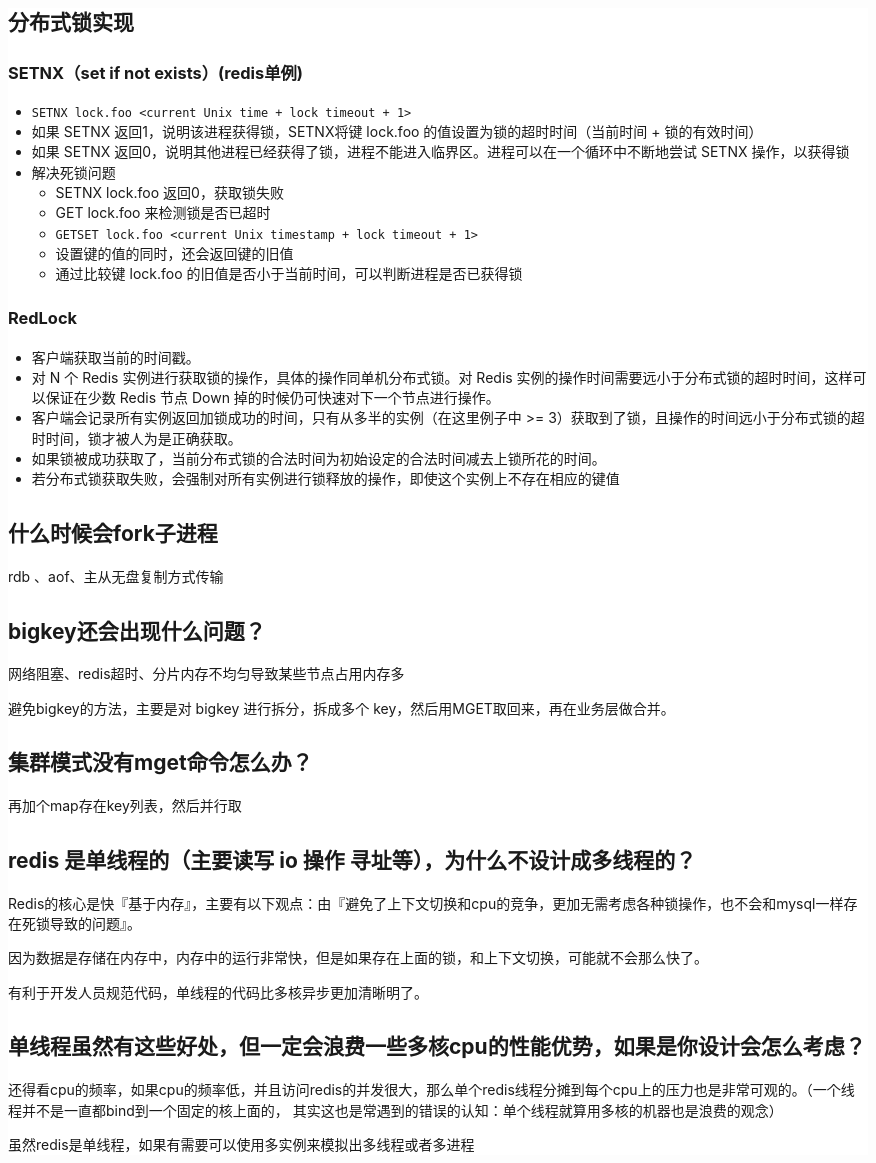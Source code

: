 ## 分布式锁实现

### SETNX（set if not exists）\(redis单例\)

* `SETNX lock.foo <current Unix time + lock timeout + 1>`
* 如果 SETNX 返回1，说明该进程获得锁，SETNX将键 lock.foo 的值设置为锁的超时时间（当前时间 + 锁的有效时间）
* 如果 SETNX 返回0，说明其他进程已经获得了锁，进程不能进入临界区。进程可以在一个循环中不断地尝试 SETNX 操作，以获得锁
* 解决死锁问题
  * SETNX lock.foo 返回0，获取锁失败
  * GET lock.foo 来检测锁是否已超时
  * `GETSET lock.foo <current Unix timestamp + lock timeout + 1>`
  * 设置键的值的同时，还会返回键的旧值
  * 通过比较键 lock.foo 的旧值是否小于当前时间，可以判断进程是否已获得锁

### RedLock

* 客户端获取当前的时间戳。
* 对 N 个 Redis 实例进行获取锁的操作，具体的操作同单机分布式锁。对 Redis 实例的操作时间需要远小于分布式锁的超时时间，这样可以保证在少数 Redis 节点 Down 掉的时候仍可快速对下一个节点进行操作。
* 客户端会记录所有实例返回加锁成功的时间，只有从多半的实例（在这里例子中 &gt;= 3）获取到了锁，且操作的时间远小于分布式锁的超时时间，锁才被人为是正确获取。
* 如果锁被成功获取了，当前分布式锁的合法时间为初始设定的合法时间减去上锁所花的时间。
* 若分布式锁获取失败，会强制对所有实例进行锁释放的操作，即使这个实例上不存在相应的键值

## 什么时候会fork子进程

rdb 、aof、主从无盘复制方式传输

## bigkey还会出现什么问题？

网络阻塞、redis超时、分片内存不均匀导致某些节点占用内存多

避免bigkey的方法，主要是对 bigkey 进行拆分，拆成多个 key，然后用MGET取回来，再在业务层做合并。

## 集群模式没有mget命令怎么办？

再加个map存在key列表，然后并行取

## redis 是单线程的（主要读写 io 操作 寻址等），为什么不设计成多线程的？

Redis的核心是快『基于内存』，主要有以下观点：由『避免了上下文切换和cpu的竞争，更加无需考虑各种锁操作，也不会和mysql一样存在死锁导致的问题』。

因为数据是存储在内存中，内存中的运行非常快，但是如果存在上面的锁，和上下文切换，可能就不会那么快了。

有利于开发人员规范代码，单线程的代码比多核异步更加清晰明了。

## 单线程虽然有这些好处，但一定会浪费一些多核cpu的性能优势，如果是你设计会怎么考虑？

还得看cpu的频率，如果cpu的频率低，并且访问redis的并发很大，那么单个redis线程分摊到每个cpu上的压力也是非常可观的。（一个线程并不是一直都bind到一个固定的核上面的， 其实这也是常遇到的错误的认知：单个线程就算用多核的机器也是浪费的观念）

虽然redis是单线程，如果有需要可以使用多实例来模拟出多线程或者多进程
